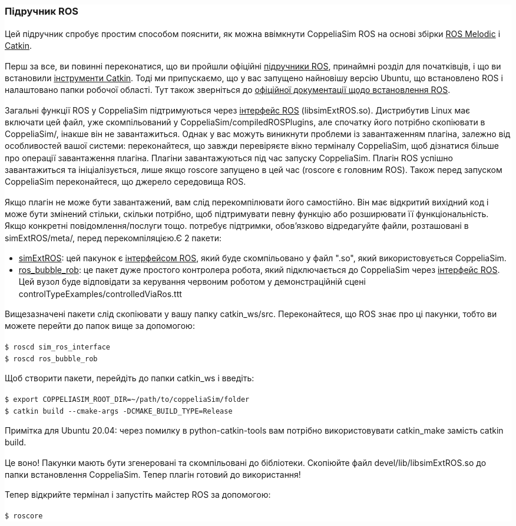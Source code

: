 ### Підручник ROS ###

Цей підручник спробує простим способом пояснити, як можна ввімкнути CoppeliaSim ROS на основі збірки [ROS Melodic](http://wiki.ros.org/melodic) і [Catkin](http://catkin-tools.readthedocs.io/en/latest/installing.html).

Перш за все, ви повинні переконатися, що ви пройшли офіційні [підручники ROS](http://www.ros.org/wiki/ROS/Tutorials), принаймні розділ для початківців, і що ви встановили [інструменти Catkin](http://catkin-tools.readthedocs.io/en/latest/installing.html). Тоді ми припускаємо, що у вас запущено найновішу версію Ubuntu, що встановлено ROS і налаштовано папки робочої області. Тут також зверніться до [офіційної документації щодо встановлення ROS](http://wiki.ros.org/melodic/Installation/Ubuntu).

Загальні функції ROS у CoppeliaSim підтримуються через [інтерфейс ROS](https://www.coppeliarobotics.com/helpFiles/en/rosInterf.htm) (libsimExtROS.so). Дистрибутив Linux має включати цей файл, уже скомпільований у CoppeliaSim/compiledROSPlugins, але спочатку його потрібно скопіювати в CoppeliaSim/, інакше він не завантажиться. Однак у вас можуть виникнути проблеми із завантаженням плагіна, залежно від особливостей вашої системи: переконайтеся, що завжди перевіряєте вікно терміналу CoppeliaSim, щоб дізнатися більше про операції завантаження плагіна. Плагіни завантажуються під час запуску CoppeliaSim. Плагін ROS успішно завантажиться та ініціалізується, лише якщо roscore запущено в цей час (roscore є головним ROS). Також перед запуском CoppeliaSim переконайтеся, що джерело середовища ROS.

Якщо плагін не може бути завантажений, вам слід перекомпілювати його самостійно. Він має відкритий вихідний код і може бути змінений стільки, скільки потрібно, щоб підтримувати певну функцію або розширювати її функціональність. Якщо конкретні повідомлення/послуги тощо. потребує підтримки, обов’язково відредагуйте файли, розташовані в simExtROS/meta/, перед перекомпіляцією.Є 2 пакети:

- [simExtROS](https://github.com/CoppeliaRobotics/simExtROS): цей пакунок є [інтерфейсом ROS](https://www.coppeliarobotics.com/helpFiles/en/rosInterf.htm), який буде скомпільовано у файл ".so", який використовується CoppeliaSim.
- [ros_bubble_rob](https://github.com/CoppeliaRobotics/ros_bubble_rob): це пакет дуже простого контролера робота, який підключається до CoppeliaSim через [інтерфейс ROS](https://www.coppeliarobotics.com/helpFiles/en/rosInterf.htm). Цей вузол буде відповідати за керування червоним роботом у демонстраційній сцені controlTypeExamples/controlledViaRos.ttt

Вищезазначені пакети слід скопіювати у вашу папку catkin_ws/src. Переконайтеся, що ROS знає про ці пакунки, тобто ви можете перейти до папок вище за допомогою:

```
$ roscd sim_ros_interface
$ roscd ros_bubble_rob
```

Щоб створити пакети, перейдіть до папки catkin_ws і введіть:
```
$ export COPPELIASIM_ROOT_DIR=~/path/to/coppeliaSim/folder
$ catkin build --cmake-args -DCMAKE_BUILD_TYPE=Release
```

Примітка для Ubuntu 20.04: через помилку в python-catkin-tools вам потрібно використовувати catkin_make замість catkin build.

Це воно! Пакунки мають бути згенеровані та скомпільовані до бібліотеки. Скопіюйте файл devel/lib/libsimExtROS.so до папки встановлення CoppeliaSim. Тепер плагін готовий до використання!

Тепер відкрийте термінал і запустіть майстер ROS за допомогою:

```
$ roscore
```
